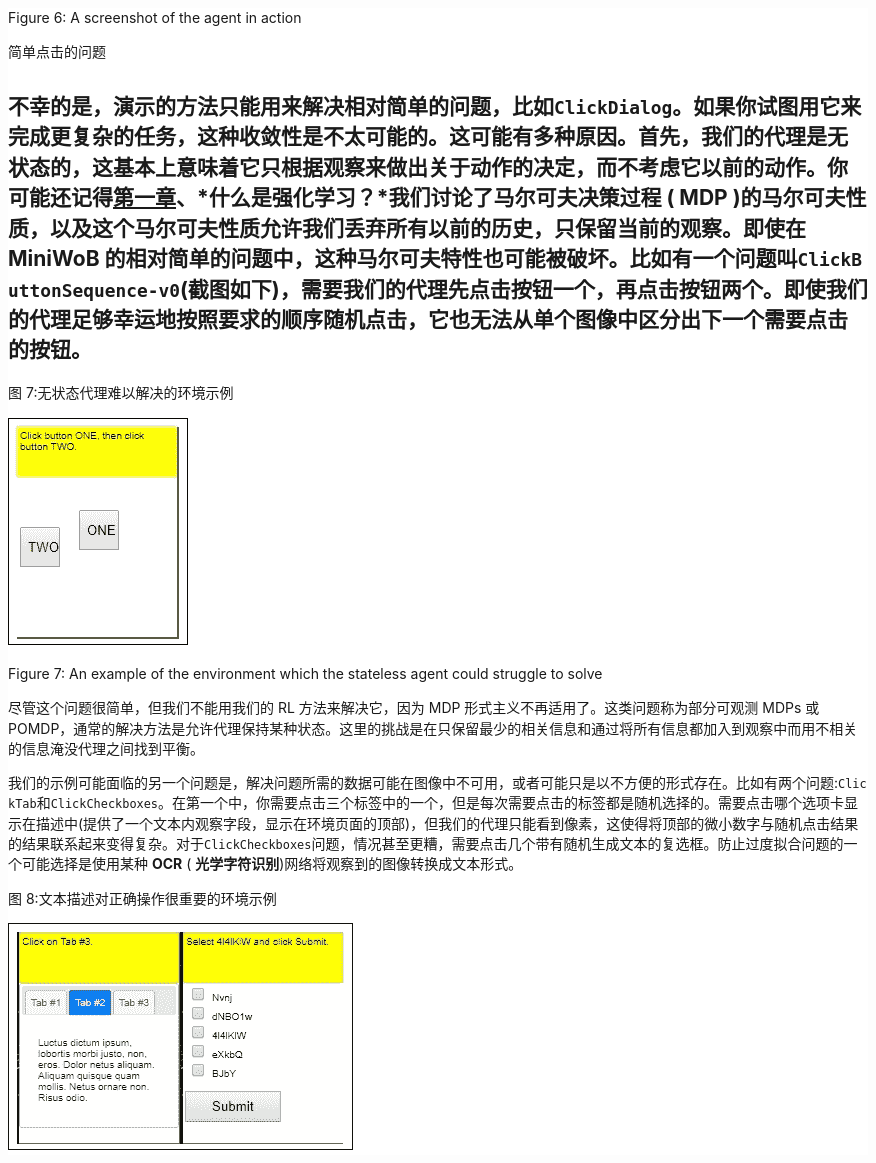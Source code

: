 Figure 6: A screenshot of the agent in action

简单点击的问题

<title>Simple clicking approach</title>  

## 不幸的是，演示的方法只能用来解决相对简单的问题，比如`ClickDialog`。如果你试图用它来完成更复杂的任务，这种收敛性是不太可能的。这可能有多种原因。首先，我们的代理是无状态的，这基本上意味着它只根据观察来做出关于动作的决定，而不考虑它以前的动作。你可能还记得[第一章](part0012_split_000.html#BE6O2-ce551566b6304db290b61e4d70de52ee "Chapter 1. What is Reinforcement Learning?")、*什么是强化学习？*我们讨论了**马尔可夫决策过程** ( **MDP** )的马尔可夫性质，以及这个马尔可夫性质允许我们丢弃所有以前的历史，只保留当前的观察。即使在 MiniWoB 的相对简单的问题中，这种马尔可夫特性也可能被破坏。比如有一个问题叫`ClickButtonSequence-v0`(截图如下)，需要我们的代理先点击按钮**一个**，再点击按钮**两个**。即使我们的代理足够幸运地按照要求的顺序随机点击，它也无法从单个图像中区分出下一个需要点击的按钮。

图 7:无状态代理难以解决的环境示例

![Issues with simple clicking](img/00268.jpeg)

Figure 7: An example of the environment which the stateless agent could struggle to solve

尽管这个问题很简单，但我们不能用我们的 RL 方法来解决它，因为 MDP 形式主义不再适用了。这类问题称为部分可观测 MDPs 或 POMDP，通常的解决方法是允许代理保持某种状态。这里的挑战是在只保留最少的相关信息和通过将所有信息都加入到观察中而用不相关的信息淹没代理之间找到平衡。

我们的示例可能面临的另一个问题是，解决问题所需的数据可能在图像中不可用，或者可能只是以不方便的形式存在。比如有两个问题:`ClickTab`和`ClickCheckboxes`。在第一个中，你需要点击三个标签中的一个，但是每次需要点击的标签都是随机选择的。需要点击哪个选项卡显示在描述中(提供了一个文本内观察字段，显示在环境页面的顶部)，但我们的代理只能看到像素，这使得将顶部的微小数字与随机点击结果的结果联系起来变得复杂。对于`ClickCheckboxes`问题，情况甚至更糟，需要点击几个带有随机生成文本的复选框。防止过度拟合问题的一个可能选择是使用某种 **OCR** ( **光学字符识别**)网络将观察到的图像转换成文本形式。

图 8:文本描述对正确操作很重要的环境示例

![Issues with simple clicking](img/00269.jpeg)
